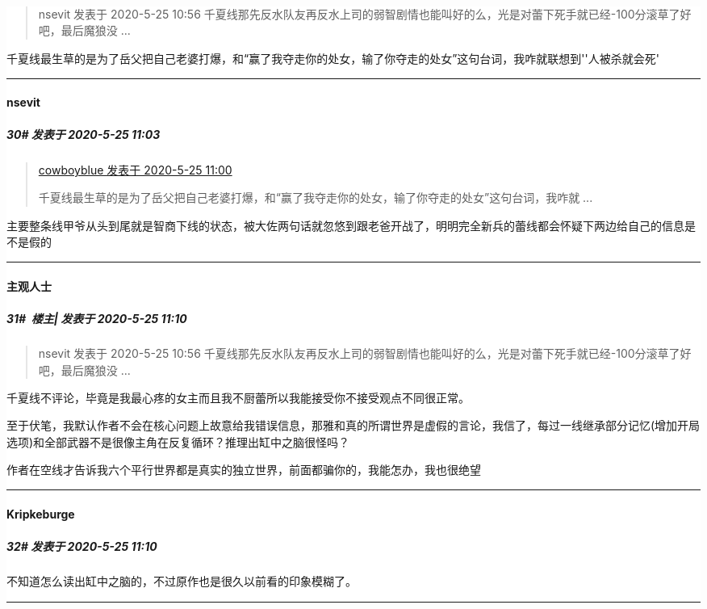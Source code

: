 

<blockquote>nsevit 发表于 2020-5-25 10:56
千夏线那先反水队友再反水上司的弱智剧情也能叫好的么，光是对蕾下死手就已经-100分滚草了好吧，最后魔狼没 ...</blockquote>
千夏线最生草的是为了岳父把自己老婆打爆，和“赢了我夺走你的处女，输了你夺走的处女”这句台词，我咋就联想到''人被杀就会死'







*****

####  nsevit  
##### 30#       发表于 2020-5-25 11:03



<blockquote><a href="httphttps://bbs.saraba1st.com/2b/forum.php?mod=redirect&amp;goto=findpost&amp;pid=47549207&amp;ptid=1937445" target="_blank">cowboyblue 发表于 2020-5-25 11:00</a>

千夏线最生草的是为了岳父把自己老婆打爆，和“赢了我夺走你的处女，输了你夺走的处女”这句台词，我咋就 ...</blockquote>
主要整条线甲爷从头到尾就是智商下线的状态，被大佐两句话就忽悠到跟老爸开战了，明明完全新兵的蕾线都会怀疑下两边给自己的信息是不是假的







*****

####  主观人士  
##### 31#         楼主| 发表于 2020-5-25 11:10



<blockquote>nsevit 发表于 2020-5-25 10:56
千夏线那先反水队友再反水上司的弱智剧情也能叫好的么，光是对蕾下死手就已经-100分滚草了好吧，最后魔狼没 ...</blockquote>
千夏线不评论，毕竟是我最心疼的女主而且我不厨蕾所以我能接受你不接受观点不同很正常。

至于伏笔，我默认作者不会在核心问题上故意给我错误信息，那雅和真的所谓世界是虚假的言论，我信了，每过一线继承部分记忆(增加开局选项)和全部武器不是很像主角在反复循环？推理出缸中之脑很怪吗？

作者在空线才告诉我六个平行世界都是真实的独立世界，前面都骗你的，我能怎办，我也很绝望







*****

####  Kripkeburge  
##### 32#       发表于 2020-5-25 11:10




不知道怎么读出缸中之脑的，不过原作也是很久以前看的印象模糊了。







*****
